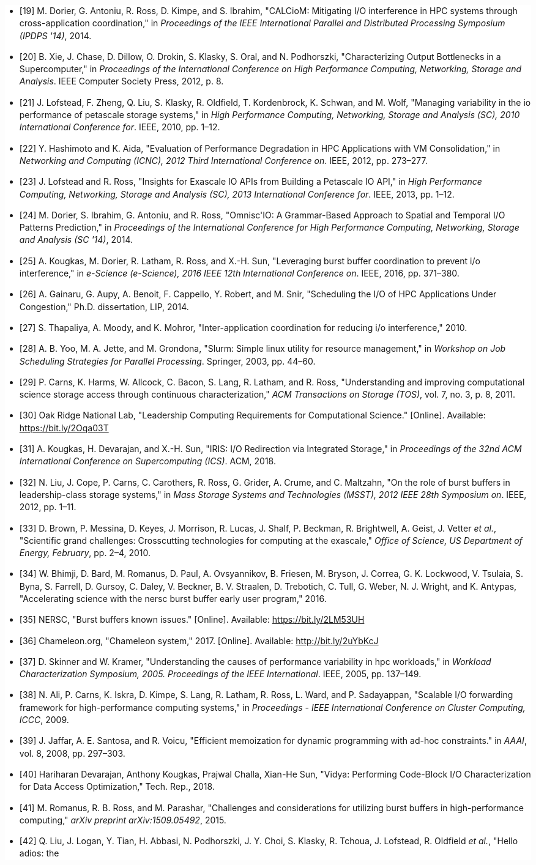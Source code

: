 - [19] M. Dorier, G. Antoniu, R. Ross, D. Kimpe, and S. Ibrahim, "CALCioM: Mitigating I/O interference in HPC systems through cross-application coordination," in *Proceedings of the IEEE International Parallel and Distributed Processing Symposium (IPDPS '14)*, 2014.
- [20] B. Xie, J. Chase, D. Dillow, O. Drokin, S. Klasky, S. Oral, and N. Podhorszki, "Characterizing Output Bottlenecks in a Supercomputer," in *Proceedings of the International Conference on High Performance Computing, Networking, Storage and Analysis*. IEEE Computer Society Press, 2012, p. 8.

- [21] J. Lofstead, F. Zheng, Q. Liu, S. Klasky, R. Oldfield, T. Kordenbrock, K. Schwan, and M. Wolf, "Managing variability in the io performance of petascale storage systems," in *High Performance Computing, Networking, Storage and Analysis (SC), 2010 International Conference for*. IEEE, 2010, pp. 1–12.
- [22] Y. Hashimoto and K. Aida, "Evaluation of Performance Degradation in HPC Applications with VM Consolidation," in *Networking and Computing (ICNC), 2012 Third International Conference on*. IEEE, 2012, pp. 273–277.
- [23] J. Lofstead and R. Ross, "Insights for Exascale IO APIs from Building a Petascale IO API," in *High Performance Computing, Networking, Storage and Analysis (SC), 2013 International Conference for*. IEEE, 2013, pp. 1–12.
- [24] M. Dorier, S. Ibrahim, G. Antoniu, and R. Ross, "Omnisc'IO: A Grammar-Based Approach to Spatial and Temporal I/O Patterns Prediction," in *Proceedings of the International Conference for High Performance Computing, Networking, Storage and Analysis (SC '14)*, 2014.
- [25] A. Kougkas, M. Dorier, R. Latham, R. Ross, and X.-H. Sun, "Leveraging burst buffer coordination to prevent i/o interference," in *e-Science (e-Science), 2016 IEEE 12th International Conference on*. IEEE, 2016, pp. 371–380.
- [26] A. Gainaru, G. Aupy, A. Benoit, F. Cappello, Y. Robert, and M. Snir, "Scheduling the I/O of HPC Applications Under Congestion," Ph.D. dissertation, LIP, 2014.
- [27] S. Thapaliya, A. Moody, and K. Mohror, "Inter-application coordination for reducing i/o interference," 2010.
- [28] A. B. Yoo, M. A. Jette, and M. Grondona, "Slurm: Simple linux utility for resource management," in *Workshop on Job Scheduling Strategies for Parallel Processing*. Springer, 2003, pp. 44–60.
- [29] P. Carns, K. Harms, W. Allcock, C. Bacon, S. Lang, R. Latham, and R. Ross, "Understanding and improving computational science storage access through continuous characterization," *ACM Transactions on Storage (TOS)*, vol. 7, no. 3, p. 8, 2011.
- [30] Oak Ridge National Lab, "Leadership Computing Requirements for Computational Science." [Online]. Available: https://bit.ly/2Oqa03T
- [31] A. Kougkas, H. Devarajan, and X.-H. Sun, "IRIS: I/O Redirection via Integrated Storage," in *Proceedings of the 32nd ACM International Conference on Supercomputing (ICS)*. ACM, 2018.
- [32] N. Liu, J. Cope, P. Carns, C. Carothers, R. Ross, G. Grider, A. Crume, and C. Maltzahn, "On the role of burst buffers in leadership-class storage systems," in *Mass Storage Systems and Technologies (MSST), 2012 IEEE 28th Symposium on*. IEEE, 2012, pp. 1–11.
- [33] D. Brown, P. Messina, D. Keyes, J. Morrison, R. Lucas, J. Shalf, P. Beckman, R. Brightwell, A. Geist, J. Vetter *et al.*, "Scientific grand challenges: Crosscutting technologies for computing at the exascale," *Office of Science, US Department of Energy, February*, pp. 2–4, 2010.
- [34] W. Bhimji, D. Bard, M. Romanus, D. Paul, A. Ovsyannikov, B. Friesen, M. Bryson, J. Correa, G. K. Lockwood, V. Tsulaia, S. Byna, S. Farrell, D. Gursoy, C. Daley, V. Beckner, B. V. Straalen, D. Trebotich, C. Tull, G. Weber, N. J. Wright, and K. Antypas, "Accelerating science with the nersc burst buffer early user program," 2016.
- [35] NERSC, "Burst buffers known issues." [Online]. Available: https://bit.ly/2LM53UH
- [36] Chameleon.org, "Chameleon system," 2017. [Online]. Available: http://bit.ly/2uYbKcJ
- [37] D. Skinner and W. Kramer, "Understanding the causes of performance variability in hpc workloads," in *Workload Characterization Symposium, 2005. Proceedings of the IEEE International*. IEEE, 2005, pp. 137–149.
- [38] N. Ali, P. Carns, K. Iskra, D. Kimpe, S. Lang, R. Latham, R. Ross, L. Ward, and P. Sadayappan, "Scalable I/O forwarding framework for high-performance computing systems," in *Proceedings - IEEE International Conference on Cluster Computing, ICCC*, 2009.
- [39] J. Jaffar, A. E. Santosa, and R. Voicu, "Efficient memoization for dynamic programming with ad-hoc constraints." in *AAAI*, vol. 8, 2008, pp. 297–303.
- [40] Hariharan Devarajan, Anthony Kougkas, Prajwal Challa, Xian-He Sun, "Vidya: Performing Code-Block I/O Characterization for Data Access Optimization," Tech. Rep., 2018.
- [41] M. Romanus, R. B. Ross, and M. Parashar, "Challenges and considerations for utilizing burst buffers in high-performance computing," *arXiv preprint arXiv:1509.05492*, 2015.
- [42] Q. Liu, J. Logan, Y. Tian, H. Abbasi, N. Podhorszki, J. Y. Choi, S. Klasky, R. Tchoua, J. Lofstead, R. Oldfield *et al.*, "Hello adios: the
